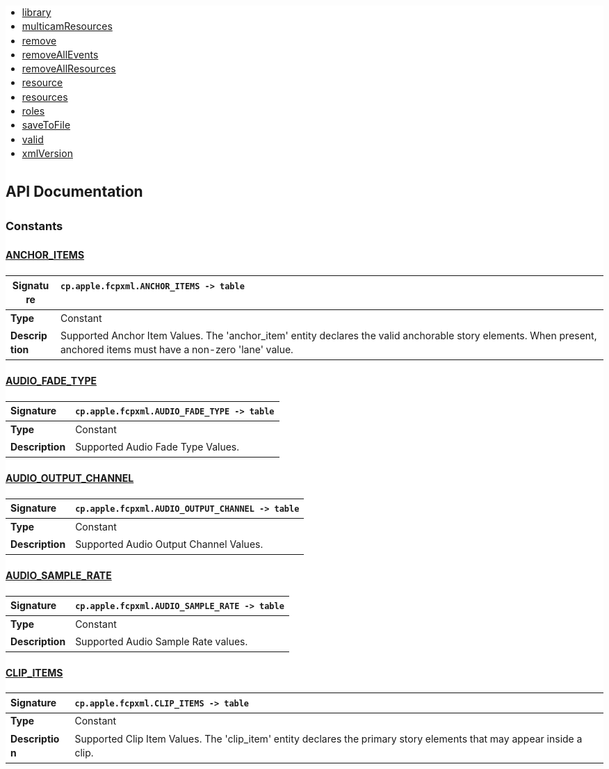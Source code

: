  * [library](#library)
 * [multicamResources](#multicamresources)
 * [remove](#remove)
 * [removeAllEvents](#removeallevents)
 * [removeAllResources](#removeallresources)
 * [resource](#resource)
 * [resources](#resources)
 * [roles](#roles)
 * [saveToFile](#savetofile)
 * [valid](#valid)
 * [xmlVersion](#xmlversion)

## API Documentation

### Constants

#### [ANCHOR_ITEMS](#anchor_items)
| <span style="float: left;">**Signature**</span> | <span style="float: left;">`cp.apple.fcpxml.ANCHOR_ITEMS -> table` </span>                                                          |
| -----------------------------------------------------|---------------------------------------------------------------------------------------------------------|
| **Type**                                             | Constant |
| **Description**                                      | Supported Anchor Item Values. The 'anchor_item' entity declares the valid anchorable story elements. When present, anchored items must have a non-zero 'lane' value. |

#### [AUDIO_FADE_TYPE](#audio_fade_type)
| <span style="float: left;">**Signature**</span> | <span style="float: left;">`cp.apple.fcpxml.AUDIO_FADE_TYPE -> table` </span>                                                          |
| -----------------------------------------------------|---------------------------------------------------------------------------------------------------------|
| **Type**                                             | Constant |
| **Description**                                      | Supported Audio Fade Type Values. |

#### [AUDIO_OUTPUT_CHANNEL](#audio_output_channel)
| <span style="float: left;">**Signature**</span> | <span style="float: left;">`cp.apple.fcpxml.AUDIO_OUTPUT_CHANNEL -> table` </span>                                                          |
| -----------------------------------------------------|---------------------------------------------------------------------------------------------------------|
| **Type**                                             | Constant |
| **Description**                                      | Supported Audio Output Channel Values. |

#### [AUDIO_SAMPLE_RATE](#audio_sample_rate)
| <span style="float: left;">**Signature**</span> | <span style="float: left;">`cp.apple.fcpxml.AUDIO_SAMPLE_RATE -> table` </span>                                                          |
| -----------------------------------------------------|---------------------------------------------------------------------------------------------------------|
| **Type**                                             | Constant |
| **Description**                                      | Supported Audio Sample Rate values. |

#### [CLIP_ITEMS](#clip_items)
| <span style="float: left;">**Signature**</span> | <span style="float: left;">`cp.apple.fcpxml.CLIP_ITEMS -> table` </span>                                                          |
| -----------------------------------------------------|---------------------------------------------------------------------------------------------------------|
| **Type**                                             | Constant |
| **Description**                                      | Supported Clip Item Values. The 'clip_item' entity declares the primary story elements that may appear inside a clip. |
